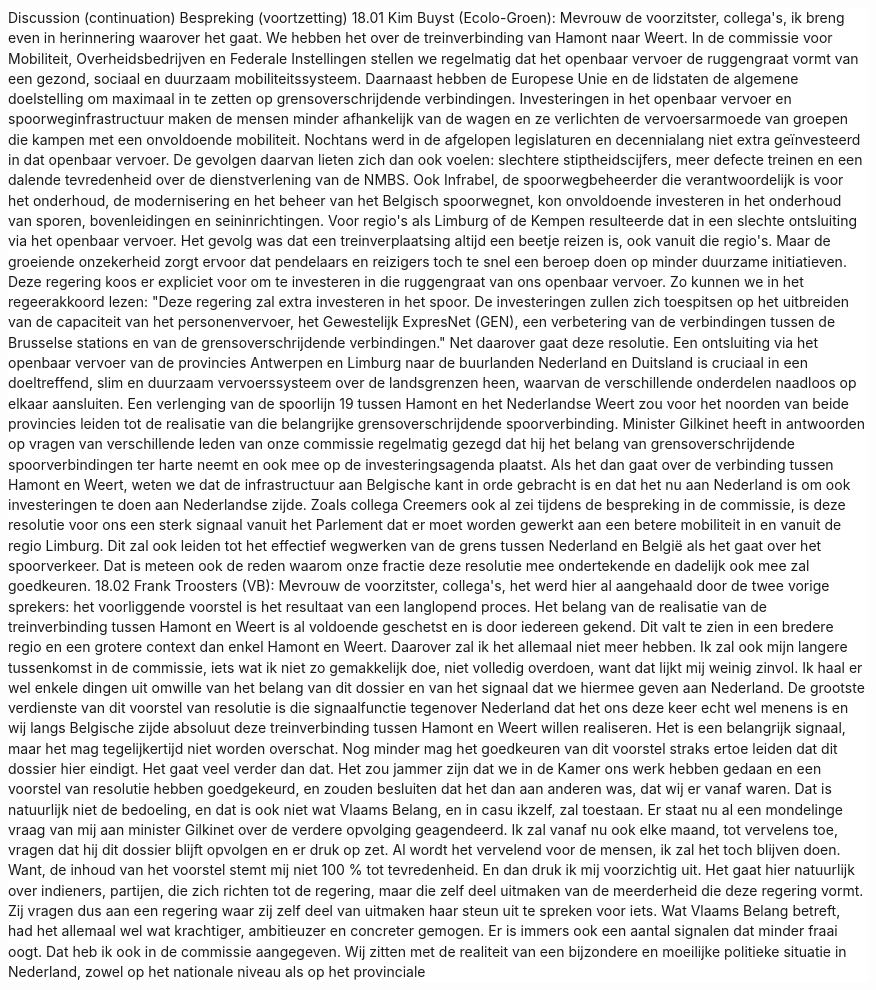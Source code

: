 Discussion (continuation) Bespreking (voortzetting) 18.01 Kim Buyst (Ecolo-Groen): Mevrouw de voorzitster, collega's, ik breng even in herinnering waarover het gaat. We hebben het over de treinverbinding van Hamont naar Weert. In de commissie voor Mobiliteit, Overheids­bedrijven en Federale Instellingen stellen we regelmatig dat het openbaar vervoer de ruggengraat vormt van een gezond, sociaal en duurzaam mobiliteitssysteem. Daarnaast hebben de Europese Unie en de lidstaten de algemene doelstelling om maximaal in te zetten op grensoverschrijdende verbindingen. Investeringen in het openbaar vervoer en spoorweginfrastructuur maken de mensen minder afhankelijk van de wagen en ze verlichten de vervoersarmoede van groepen die kampen met een onvoldoende mobiliteit. Nochtans werd in de afgelopen legislaturen en decennialang niet extra geïnvesteerd in dat openbaar vervoer. De gevolgen daarvan lieten zich dan ook voelen: slechtere stiptheidscijfers, meer defecte treinen en een dalende tevredenheid over de dienstverlening van de NMBS. Ook Infrabel, de spoorweg­beheerder die verantwoordelijk is voor het onderhoud, de modernisering en het beheer van het Belgisch spoorwegnet, kon onvoldoende investeren in het onderhoud van sporen, bovenleidingen en seininrichtingen. Voor regio's als Limburg of de Kempen resulteerde dat in een slechte ontsluiting via het openbaar vervoer. Het gevolg was dat een treinverplaatsing altijd een beetje reizen is, ook vanuit die regio's. Maar de groeiende onzekerheid zorgt ervoor dat pendelaars en reizigers toch te snel een beroep doen op minder duurzame initiatieven. Deze regering koos er expliciet voor om te investeren in die ruggengraat van ons openbaar vervoer. Zo kunnen we in het regeerakkoord lezen: "Deze regering zal extra investeren in het spoor. De investeringen zullen zich toespitsen op het uitbreiden van de capaciteit van het personenvervoer, het Gewestelijk ExpresNet (GEN), een verbetering van de verbindingen tussen de Brusselse stations en van de grensoverschrijdende verbindingen." Net daarover gaat deze resolutie. Een ontsluiting via het openbaar vervoer van de provincies Antwerpen en Limburg naar de buurlanden Nederland en Duitsland is cruciaal in een doeltreffend, slim en duurzaam vervoerssysteem over de landsgrenzen heen, waarvan de verschillende onderdelen naadloos op elkaar aansluiten. Een verlenging van de spoorlijn 19 tussen Hamont en het Nederlandse Weert zou voor het noorden van beide provincies leiden tot de realisatie van die belangrijke grensoverschrijdende spoorverbinding. Minister Gilkinet heeft in antwoorden op vragen van verschillende leden van onze commissie regelmatig gezegd dat hij het belang van grensoverschrijdende spoorverbindingen ter harte neemt en ook mee op de investeringsagenda plaatst. Als het dan gaat over de verbinding tussen Hamont en Weert, weten we dat de infrastructuur aan Belgische kant in orde gebracht is en dat het nu aan Nederland is om ook investeringen te doen aan Nederlandse zijde. Zoals collega Creemers ook al zei tijdens de bespreking in de commissie, is deze resolutie voor ons een sterk signaal vanuit het Parlement dat er moet worden gewerkt aan een betere mobiliteit in en vanuit de regio Limburg. Dit zal ook leiden tot het effectief wegwerken van de grens tussen Nederland en België als het gaat over het spoorverkeer. Dat is meteen ook de reden waarom onze fractie deze resolutie mee ondertekende en dadelijk ook mee zal goedkeuren. 18.02 Frank Troosters (VB): Mevrouw de voorzitster, collega's, het werd hier al aangehaald door de twee vorige sprekers: het voorliggende voorstel is het resultaat van een langlopend proces. Het belang van de realisatie van de treinverbinding tussen Hamont en Weert is al voldoende geschetst en is door iedereen gekend. Dit valt te zien in een bredere regio en een grotere context dan enkel Hamont en Weert. Daarover zal ik het allemaal niet meer hebben. Ik zal ook mijn langere tussenkomst in de commissie, iets wat ik niet zo gemakkelijk doe, niet volledig overdoen, want dat lijkt mij weinig zinvol. Ik haal er wel enkele dingen uit omwille van het belang van dit dossier en van het signaal dat we hiermee geven aan Nederland. De grootste verdienste van dit voorstel van resolutie is die signaalfunctie tegenover Nederland dat het ons deze keer echt wel menens is en wij langs Belgische zijde absoluut deze treinverbinding tussen Hamont en Weert willen realiseren. Het is een belangrijk signaal, maar het mag tegelijkertijd niet worden overschat. Nog minder mag het goedkeuren van dit voorstel straks ertoe leiden dat dit dossier hier eindigt. Het gaat veel verder dan dat. Het zou jammer zijn dat we in de Kamer ons werk hebben gedaan en een voorstel van resolutie hebben goedgekeurd, en zouden besluiten dat het dan aan anderen was, dat wij er vanaf waren. Dat is natuurlijk niet de bedoeling, en dat is ook niet wat Vlaams Belang, en in casu ikzelf, zal toestaan. Er staat nu al een mondelinge vraag van mij aan minister Gilkinet over de verdere opvolging geagendeerd. Ik zal vanaf nu ook elke maand, tot vervelens toe, vragen dat hij dit dossier blijft opvolgen en er druk op zet. Al wordt het vervelend voor de mensen, ik zal het toch blijven doen. Want, de inhoud van het voorstel stemt mij niet 100 % tot tevredenheid. En dan druk ik mij voorzichtig uit. Het gaat hier natuurlijk over indieners, partijen, die zich richten tot de regering, maar die zelf deel uitmaken van de meerderheid die deze regering vormt. Zij vragen dus aan een regering waar zij zelf deel van uitmaken haar steun uit te spreken voor iets. Wat Vlaams Belang betreft, had het allemaal wel wat krachtiger, ambitieuzer en concreter gemogen. Er is immers ook een aantal signalen dat minder fraai oogt. Dat heb ik ook in de commissie aangegeven. Wij zitten met de realiteit van een bijzondere en moeilijke politieke situatie in Nederland, zowel op het nationale niveau als op het provinciale
